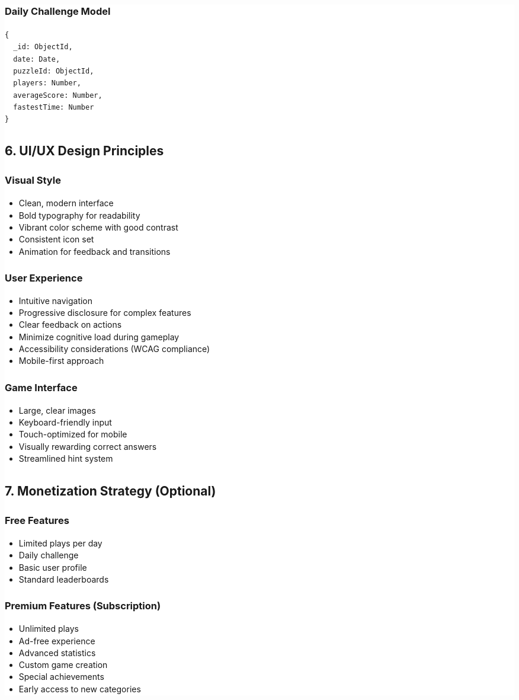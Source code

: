 ```
```

### Daily Challenge Model
```
{
  _id: ObjectId,
  date: Date,
  puzzleId: ObjectId,
  players: Number,
  averageScore: Number,
  fastestTime: Number
}
```

## 6. UI/UX Design Principles

### Visual Style
- Clean, modern interface
- Bold typography for readability
- Vibrant color scheme with good contrast
- Consistent icon set
- Animation for feedback and transitions

### User Experience
- Intuitive navigation
- Progressive disclosure for complex features
- Clear feedback on actions
- Minimize cognitive load during gameplay
- Accessibility considerations (WCAG compliance)
- Mobile-first approach

### Game Interface
- Large, clear images
- Keyboard-friendly input
- Touch-optimized for mobile
- Visually rewarding correct answers
- Streamlined hint system

## 7. Monetization Strategy (Optional)

### Free Features
- Limited plays per day
- Daily challenge
- Basic user profile
- Standard leaderboards

### Premium Features (Subscription)
- Unlimited plays
- Ad-free experience
- Advanced statistics
- Custom game creation
- Special achievements
- Early access to new categories
